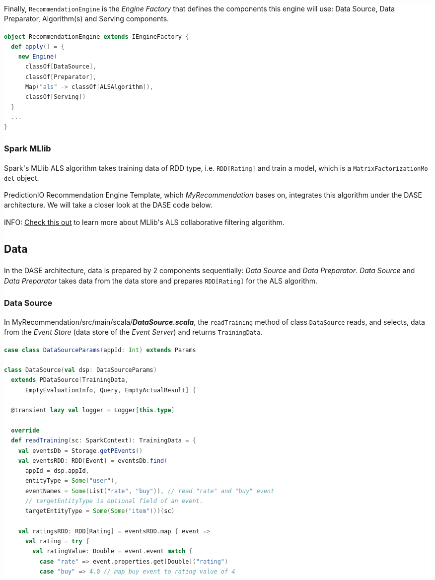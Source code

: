 Finally, `RecommendationEngine` is the *Engine Factory* that defines the
components this engine will use: Data Source, Data Preparator, Algorithm(s) and
Serving components.

```scala
object RecommendationEngine extends IEngineFactory {
  def apply() = {
    new Engine(
      classOf[DataSource],
      classOf[Preparator],
      Map("als" -> classOf[ALSAlgorithm]),
      classOf[Serving])
  }
  ...
}
```

### Spark MLlib

Spark's MLlib ALS algorithm takes training data of RDD type, i.e. `RDD[Rating]`
and train a model, which is a `MatrixFactorizationModel` object.

PredictionIO Recommendation Engine Template, which
*MyRecommendation* bases on, integrates this algorithm under the DASE
architecture. We will take a closer look at the DASE code below.

INFO: [Check this
out](https://spark.apache.org/docs/latest/mllib-collaborative-filtering.html) to
learn more about MLlib's ALS collaborative filtering algorithm.


## Data

In the DASE architecture, data is prepared by 2 components sequentially: *Data
Source* and *Data Preparator*. *Data Source* and *Data Preparator* takes data
from the data store and prepares `RDD[Rating]` for the ALS algorithm.

### Data Source

In MyRecommendation/src/main/scala/***DataSource.scala***, the `readTraining`
method of class `DataSource` reads, and selects, data from the *Event Store*
(data store of the *Event Server*) and returns `TrainingData`.

```scala
case class DataSourceParams(appId: Int) extends Params

class DataSource(val dsp: DataSourceParams)
  extends PDataSource[TrainingData,
      EmptyEvaluationInfo, Query, EmptyActualResult] {

  @transient lazy val logger = Logger[this.type]

  override
  def readTraining(sc: SparkContext): TrainingData = {
    val eventsDb = Storage.getPEvents()
    val eventsRDD: RDD[Event] = eventsDb.find(
      appId = dsp.appId,
      entityType = Some("user"),
      eventNames = Some(List("rate", "buy")), // read "rate" and "buy" event
      // targetEntityType is optional field of an event.
      targetEntityType = Some(Some("item")))(sc)

    val ratingsRDD: RDD[Rating] = eventsRDD.map { event =>
      val rating = try {
        val ratingValue: Double = event.event match {
          case "rate" => event.properties.get[Double]("rating")
          case "buy" => 4.0 // map buy event to rating value of 4
```